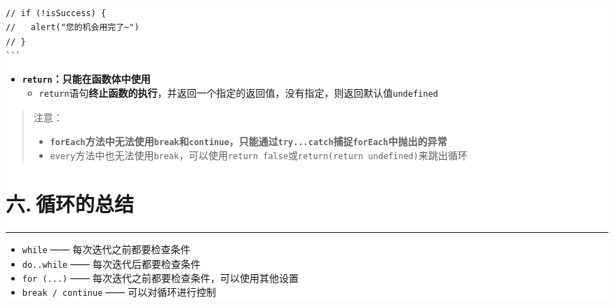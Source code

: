     // if (!isSuccess) {
    //   alert("您的机会用完了~")
    // }
    ```
  
- **`return`：只能在函数体中使用**
  - `return`语句**终止函数的执行**，并返回一个指定的返回值，没有指定，则返回默认值`undefined`

> 注意：
>
> - **`forEach`方法中无法使用`break`和`continue`，只能通过`try...catch`捕捉`forEach`中抛出的异常**
> - `every`方法中也无法使用`break`，可以使用`return false`或`return(return undefined)`来跳出循环





# 六. 循环的总结

---

- `while` —— 每次迭代之前都要检查条件
- `do..while` —— 每次迭代后都要检查条件
- `for (...)` —— 每次迭代之前都要检查条件，可以使用其他设置
-  `break / continue` —— 可以对循环进行控制






